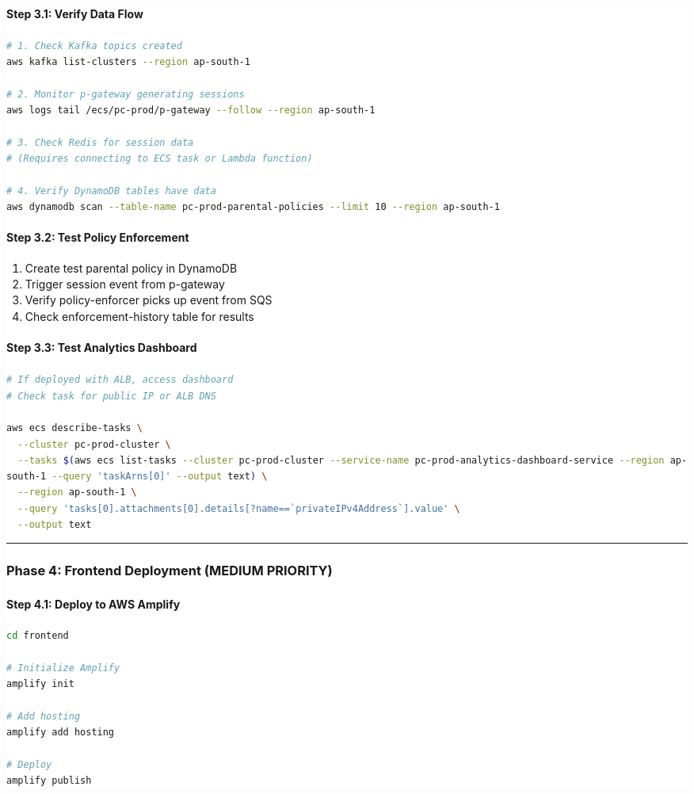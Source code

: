 #### Step 3.1: Verify Data Flow

```bash
# 1. Check Kafka topics created
aws kafka list-clusters --region ap-south-1

# 2. Monitor p-gateway generating sessions
aws logs tail /ecs/pc-prod/p-gateway --follow --region ap-south-1

# 3. Check Redis for session data
# (Requires connecting to ECS task or Lambda function)

# 4. Verify DynamoDB tables have data
aws dynamodb scan --table-name pc-prod-parental-policies --limit 10 --region ap-south-1
```

#### Step 3.2: Test Policy Enforcement

1. Create test parental policy in DynamoDB
2. Trigger session event from p-gateway
3. Verify policy-enforcer picks up event from SQS
4. Check enforcement-history table for results

#### Step 3.3: Test Analytics Dashboard

```bash
# If deployed with ALB, access dashboard
# Check task for public IP or ALB DNS

aws ecs describe-tasks \
  --cluster pc-prod-cluster \
  --tasks $(aws ecs list-tasks --cluster pc-prod-cluster --service-name pc-prod-analytics-dashboard-service --region ap-south-1 --query 'taskArns[0]' --output text) \
  --region ap-south-1 \
  --query 'tasks[0].attachments[0].details[?name==`privateIPv4Address`].value' \
  --output text
```

---

### Phase 4: Frontend Deployment (MEDIUM PRIORITY)

#### Step 4.1: Deploy to AWS Amplify

```bash
cd frontend

# Initialize Amplify
amplify init

# Add hosting
amplify add hosting

# Deploy
amplify publish
```
